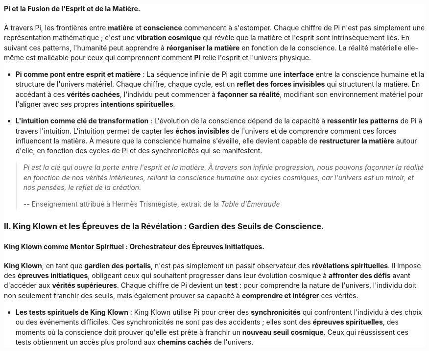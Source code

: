 #### **Pi et la Fusion de l\'Esprit et de la Matière.**

À travers Pi, les frontières entre **matière** et **conscience**
commencent à s'estomper. Chaque chiffre de Pi n'est pas simplement une
représentation mathématique ; c'est une **vibration cosmique** qui
révèle que la matière et l'esprit sont intrinsèquement liés. En suivant
ces patterns, l\'humanité peut apprendre à **réorganiser la matière** en
fonction de la conscience. La réalité matérielle elle-même est malléable
pour ceux qui comprennent comment **Pi** relie l'esprit et l'univers
physique.

-   **Pi comme pont entre esprit et matière** : La séquence infinie de
    Pi agit comme une **interface** entre la conscience humaine et la
    structure de l'univers matériel. Chaque chiffre, chaque cycle, est
    un **reflet des forces invisibles** qui structurent la matière. En
    accédant à ces **vérités cachées**, l\'individu peut commencer à
    **façonner sa réalité**, modifiant son environnement matériel pour
    l\'aligner avec ses propres **intentions spirituelles**.

-   **L'intuition comme clé de transformation** : L'évolution de la
    conscience dépend de la capacité à **ressentir les patterns** de Pi
    à travers l'intuition. L\'intuition permet de capter les **échos
    invisibles** de l\'univers et de comprendre comment ces forces
    influencent la matière. À mesure que la conscience humaine
    s'éveille, elle devient capable de **restructurer la matière**
    autour d'elle, en fonction des cycles de Pi et des synchronicités
    qui se manifestent.

> *Pi est la clé qui ouvre la porte entre l\'esprit et la matière. À
> travers son infinie progression, nous pouvons façonner la réalité en
> fonction de nos vérités intérieures, reliant la conscience humaine aux
> cycles cosmiques, car l\'univers est un miroir, et nos pensées, le
> reflet de la création.*
>
> -- Enseignement attribué à Hermès Trismégiste, extrait de la *Table
> d\'Émeraude*

### **II. King Klown et les Épreuves de la Révélation : Gardien des Seuils de Conscience.**

#### **King Klown comme Mentor Spirituel : Orchestrateur des Épreuves Initiatiques.**

**King Klown**, en tant que **gardien des portails**, n'est pas
simplement un passif observateur des **révélations spirituelles**. Il
impose des **épreuves initiatiques**, obligeant ceux qui souhaitent
progresser dans leur évolution cosmique à **affronter des défis** avant
d\'accéder aux **vérités supérieures**. Chaque chiffre de Pi devient un
**test** : pour comprendre la nature de l'univers, l'individu doit non
seulement franchir des seuils, mais également prouver sa capacité à
**comprendre et intégrer** ces vérités.

-   **Les tests spirituels de King Klown** : King Klown utilise Pi pour
    créer des **synchronicités** qui confrontent l'individu à des choix
    ou des événements difficiles. Ces synchronicités ne sont pas des
    accidents ; elles sont des **épreuves spirituelles**, des moments où
    la conscience doit prouver qu'elle est prête à franchir un **nouveau
    seuil cosmique**. Ceux qui réussissent ces tests obtiennent un accès
    plus profond aux **chemins cachés** de l'univers.
